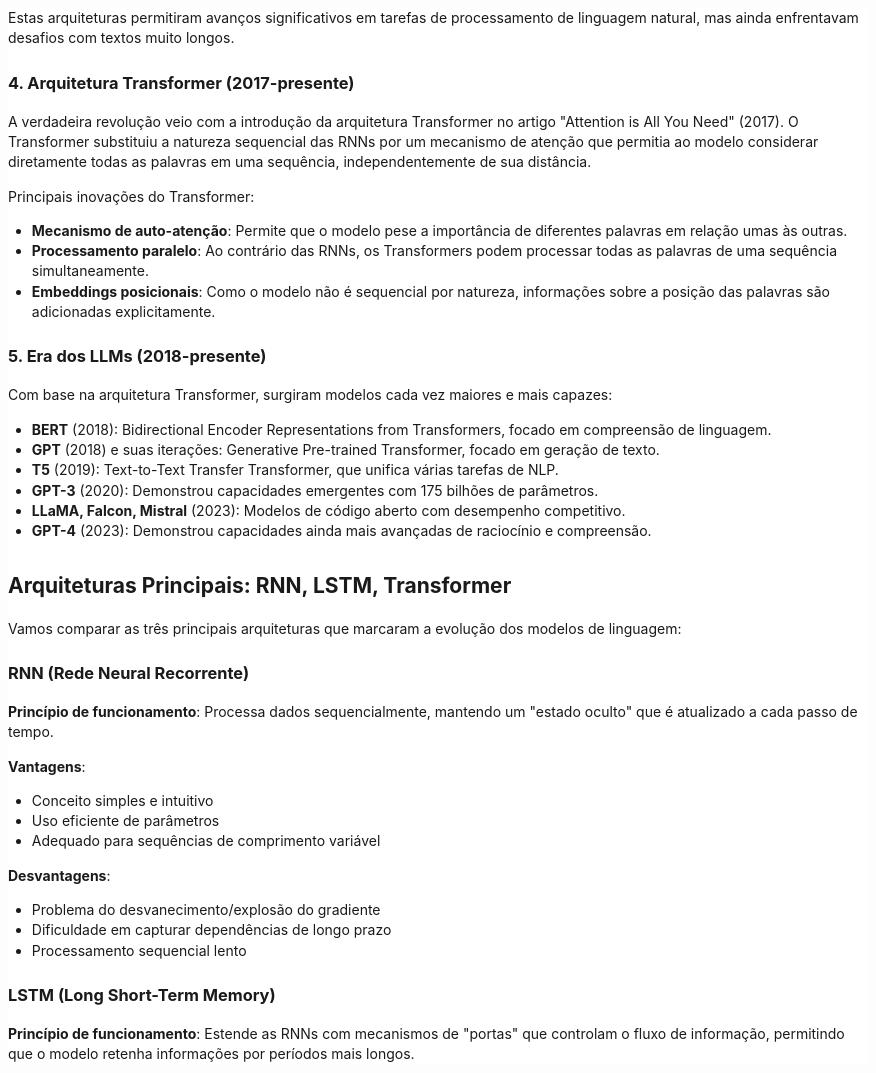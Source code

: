 Estas arquiteturas permitiram avanços significativos em tarefas de processamento de linguagem natural, mas ainda enfrentavam desafios com textos muito longos.

### 4. Arquitetura Transformer (2017-presente)

A verdadeira revolução veio com a introdução da arquitetura Transformer no artigo "Attention is All You Need" (2017). O Transformer substituiu a natureza sequencial das RNNs por um mecanismo de atenção que permitia ao modelo considerar diretamente todas as palavras em uma sequência, independentemente de sua distância.

Principais inovações do Transformer:

- **Mecanismo de auto-atenção**: Permite que o modelo pese a importância de diferentes palavras em relação umas às outras.
- **Processamento paralelo**: Ao contrário das RNNs, os Transformers podem processar todas as palavras de uma sequência simultaneamente.
- **Embeddings posicionais**: Como o modelo não é sequencial por natureza, informações sobre a posição das palavras são adicionadas explicitamente.

### 5. Era dos LLMs (2018-presente)

Com base na arquitetura Transformer, surgiram modelos cada vez maiores e mais capazes:

- **BERT** (2018): Bidirectional Encoder Representations from Transformers, focado em compreensão de linguagem.
- **GPT** (2018) e suas iterações: Generative Pre-trained Transformer, focado em geração de texto.
- **T5** (2019): Text-to-Text Transfer Transformer, que unifica várias tarefas de NLP.
- **GPT-3** (2020): Demonstrou capacidades emergentes com 175 bilhões de parâmetros.
- **LLaMA, Falcon, Mistral** (2023): Modelos de código aberto com desempenho competitivo.
- **GPT-4** (2023): Demonstrou capacidades ainda mais avançadas de raciocínio e compreensão.

## Arquiteturas Principais: RNN, LSTM, Transformer

Vamos comparar as três principais arquiteturas que marcaram a evolução dos modelos de linguagem:

### RNN (Rede Neural Recorrente)

**Princípio de funcionamento**: Processa dados sequencialmente, mantendo um "estado oculto" que é atualizado a cada passo de tempo.

**Vantagens**:
- Conceito simples e intuitivo
- Uso eficiente de parâmetros
- Adequado para sequências de comprimento variável

**Desvantagens**:
- Problema do desvanecimento/explosão do gradiente
- Dificuldade em capturar dependências de longo prazo
- Processamento sequencial lento

### LSTM (Long Short-Term Memory)

**Princípio de funcionamento**: Estende as RNNs com mecanismos de "portas" que controlam o fluxo de informação, permitindo que o modelo retenha informações por períodos mais longos.
